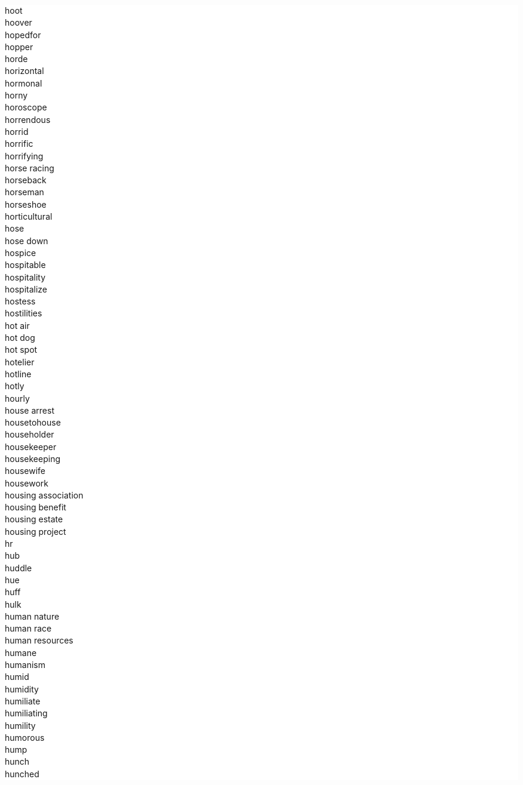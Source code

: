 hoot  
hoover  
hopedfor  
hopper  
horde  
horizontal  
hormonal  
horny  
horoscope  
horrendous  
horrid  
horrific  
horrifying  
horse racing  
horseback  
horseman  
horseshoe  
horticultural  
hose  
hose down  
hospice  
hospitable  
hospitality  
hospitalize  
hostess  
hostilities  
hot air  
hot dog  
hot spot  
hotelier  
hotline  
hotly  
hourly  
house arrest  
housetohouse  
householder  
housekeeper  
housekeeping  
housewife  
housework  
housing association  
housing benefit  
housing estate  
housing project  
hr  
hub  
huddle  
hue  
huff  
hulk  
human nature  
human race  
human resources  
humane  
humanism  
humid  
humidity  
humiliate  
humiliating  
humility  
humorous  
hump  
hunch  
hunched  